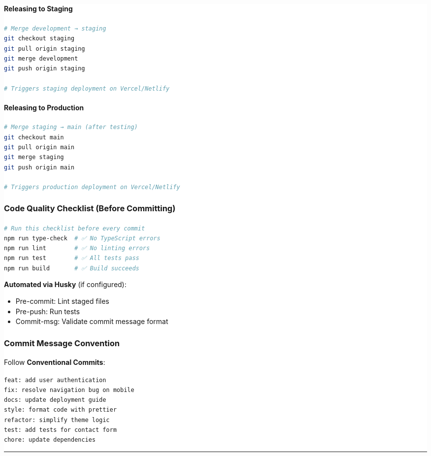 #### Releasing to Staging

```bash
# Merge development → staging
git checkout staging
git pull origin staging
git merge development
git push origin staging

# Triggers staging deployment on Vercel/Netlify
```

#### Releasing to Production

```bash
# Merge staging → main (after testing)
git checkout main
git pull origin main
git merge staging
git push origin main

# Triggers production deployment on Vercel/Netlify
```

### Code Quality Checklist (Before Committing)

```bash
# Run this checklist before every commit
npm run type-check  # ✅ No TypeScript errors
npm run lint        # ✅ No linting errors
npm run test        # ✅ All tests pass
npm run build       # ✅ Build succeeds
```

**Automated via Husky** (if configured):
- Pre-commit: Lint staged files
- Pre-push: Run tests
- Commit-msg: Validate commit message format

### Commit Message Convention

Follow **Conventional Commits**:

```
feat: add user authentication
fix: resolve navigation bug on mobile
docs: update deployment guide
style: format code with prettier
refactor: simplify theme logic
test: add tests for contact form
chore: update dependencies
```

---
